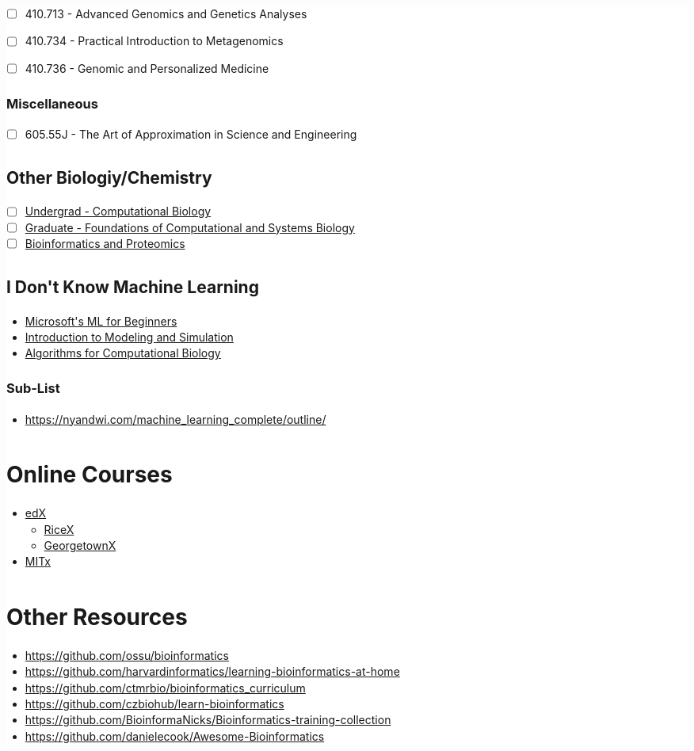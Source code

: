 * [ ] 410.713 - Advanced Genomics and Genetics Analyses 
* [ ] 410.734 - Practical Introduction to Metagenomics
* [ ] 410.736 - Genomic and Personalized Medicine


### Miscellaneous

* [ ] 605.55J - The Art of Approximation in Science and Engineering


## Other Biologiy/Chemistry

* [ ] [Undergrad - Computational Biology](https://ocw.mit.edu/courses/6-047-computational-biology-fall-2015/)
* [ ] [Graduate - Foundations of Computational and Systems Biology](https://ocw.mit.edu/courses/7-91j-foundations-of-computational-and-systems-biology-spring-2014/)
* [ ] [Bioinformatics and Proteomics](https://ocw.mit.edu/courses/6-092-bioinformatics-and-proteomics-january-iap-2005/)

## I Don't Know Machine Learning

* [Microsoft's ML for Beginners](https://github.com/microsoft/ML-For-Beginners)
* [Introduction to Modeling and Simulation](https://ocw.mit.edu/courses/3-021j-introduction-to-modeling-and-simulation-spring-2012/)
* [Algorithms for Computational Biology](https://ocw.mit.edu/courses/6-096-algorithms-for-computational-biology-spring-2005/)

### Sub-List

* https://nyandwi.com/machine_learning_complete/outline/

# Online Courses

* [edX](https://www.edx.org/)
    * [RiceX](https://www.edx.org/school/ricex)
    * [GeorgetownX](https://www.edx.org/school/georgetownx)
* [MITx](https://openlearning.mit.edu/courses-programs/mitx-courses?f%5B0%5D=course_availability%3A62)

# Other Resources

* https://github.com/ossu/bioinformatics
* https://github.com/harvardinformatics/learning-bioinformatics-at-home
* https://github.com/ctmrbio/bioinformatics_curriculum
* https://github.com/czbiohub/learn-bioinformatics
* https://github.com/BioinformaNicks/Bioinformatics-training-collection
* https://github.com/danielecook/Awesome-Bioinformatics
